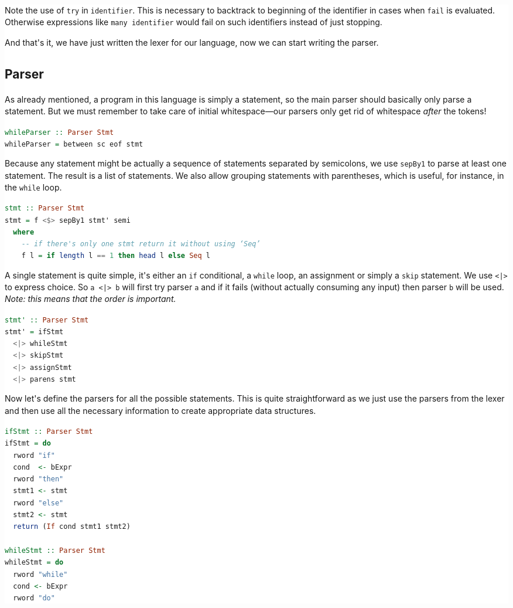 Note the use of `try` in `identifier`. This is necessary to backtrack to
beginning of the identifier in cases when `fail` is evaluated. Otherwise
expressions like `many identifier` would fail on such identifiers instead of
just stopping.

And that's it, we have just written the lexer for our language, now we can
start writing the parser.

## Parser

As already mentioned, a program in this language is simply a statement, so
the main parser should basically only parse a statement. But we must
remember to take care of initial whitespace—our parsers only get rid of
whitespace *after* the tokens!

```haskell
whileParser :: Parser Stmt
whileParser = between sc eof stmt
```

Because any statement might be actually a sequence of statements separated
by semicolons, we use `sepBy1` to parse at least one statement. The result
is a list of statements. We also allow grouping statements with parentheses,
which is useful, for instance, in the `while` loop.

```haskell
stmt :: Parser Stmt
stmt = f <$> sepBy1 stmt' semi
  where
    -- if there's only one stmt return it without using ‘Seq’
    f l = if length l == 1 then head l else Seq l
```

A single statement is quite simple, it's either an `if` conditional, a
`while` loop, an assignment or simply a `skip` statement. We use `<|>` to
express choice. So `a <|> b` will first try parser `a` and if it fails
(without actually consuming any input) then parser `b` will be used. *Note:
this means that the order is important.*

```haskell
stmt' :: Parser Stmt
stmt' = ifStmt
  <|> whileStmt
  <|> skipStmt
  <|> assignStmt
  <|> parens stmt
```

Now let's define the parsers for all the possible statements. This is quite
straightforward as we just use the parsers from the lexer and then use all
the necessary information to create appropriate data structures.

```haskell
ifStmt :: Parser Stmt
ifStmt = do
  rword "if"
  cond  <- bExpr
  rword "then"
  stmt1 <- stmt
  rword "else"
  stmt2 <- stmt
  return (If cond stmt1 stmt2)

whileStmt :: Parser Stmt
whileStmt = do
  rword "while"
  cond <- bExpr
  rword "do"
```